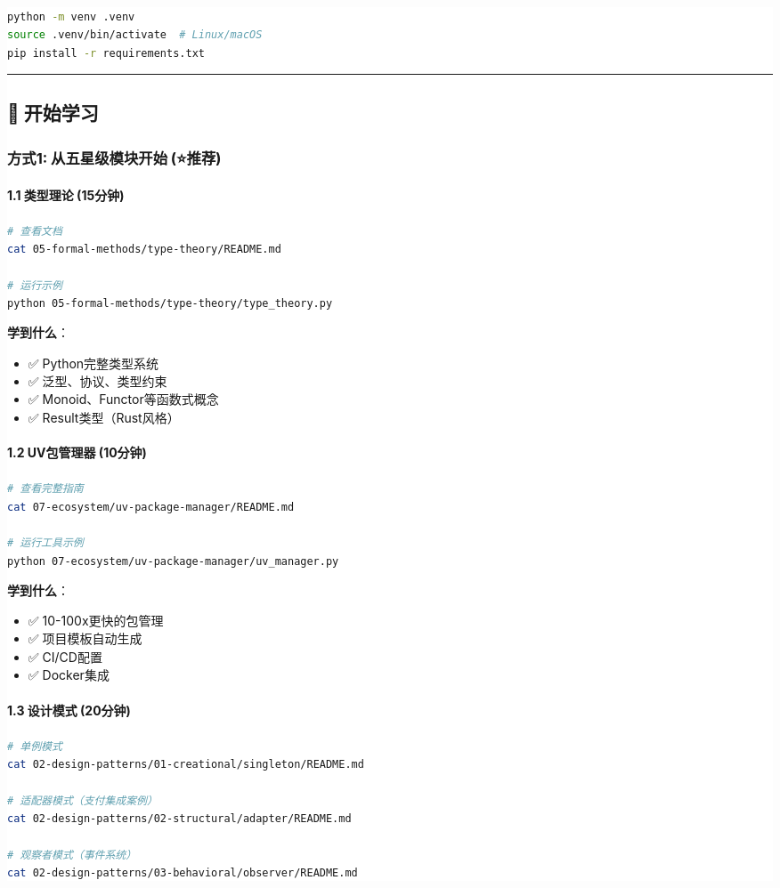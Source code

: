 ```bash
python -m venv .venv
source .venv/bin/activate  # Linux/macOS
pip install -r requirements.txt
```

---

## 🚀 开始学习

### 方式1: 从五星级模块开始 (⭐推荐)

#### 1.1 类型理论 (15分钟)

```bash
# 查看文档
cat 05-formal-methods/type-theory/README.md

# 运行示例
python 05-formal-methods/type-theory/type_theory.py
```

**学到什么**：

- ✅ Python完整类型系统
- ✅ 泛型、协议、类型约束
- ✅ Monoid、Functor等函数式概念
- ✅ Result类型（Rust风格）

#### 1.2 UV包管理器 (10分钟)

```bash
# 查看完整指南
cat 07-ecosystem/uv-package-manager/README.md

# 运行工具示例
python 07-ecosystem/uv-package-manager/uv_manager.py
```

**学到什么**：

- ✅ 10-100x更快的包管理
- ✅ 项目模板自动生成
- ✅ CI/CD配置
- ✅ Docker集成

#### 1.3 设计模式 (20分钟)

```bash
# 单例模式
cat 02-design-patterns/01-creational/singleton/README.md

# 适配器模式（支付集成案例）
cat 02-design-patterns/02-structural/adapter/README.md

# 观察者模式（事件系统）
cat 02-design-patterns/03-behavioral/observer/README.md
```
